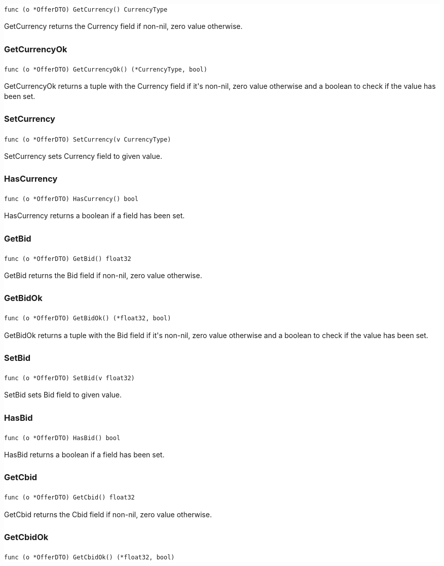 `func (o *OfferDTO) GetCurrency() CurrencyType`

GetCurrency returns the Currency field if non-nil, zero value otherwise.

### GetCurrencyOk

`func (o *OfferDTO) GetCurrencyOk() (*CurrencyType, bool)`

GetCurrencyOk returns a tuple with the Currency field if it's non-nil, zero value otherwise
and a boolean to check if the value has been set.

### SetCurrency

`func (o *OfferDTO) SetCurrency(v CurrencyType)`

SetCurrency sets Currency field to given value.

### HasCurrency

`func (o *OfferDTO) HasCurrency() bool`

HasCurrency returns a boolean if a field has been set.

### GetBid

`func (o *OfferDTO) GetBid() float32`

GetBid returns the Bid field if non-nil, zero value otherwise.

### GetBidOk

`func (o *OfferDTO) GetBidOk() (*float32, bool)`

GetBidOk returns a tuple with the Bid field if it's non-nil, zero value otherwise
and a boolean to check if the value has been set.

### SetBid

`func (o *OfferDTO) SetBid(v float32)`

SetBid sets Bid field to given value.

### HasBid

`func (o *OfferDTO) HasBid() bool`

HasBid returns a boolean if a field has been set.

### GetCbid

`func (o *OfferDTO) GetCbid() float32`

GetCbid returns the Cbid field if non-nil, zero value otherwise.

### GetCbidOk

`func (o *OfferDTO) GetCbidOk() (*float32, bool)`
